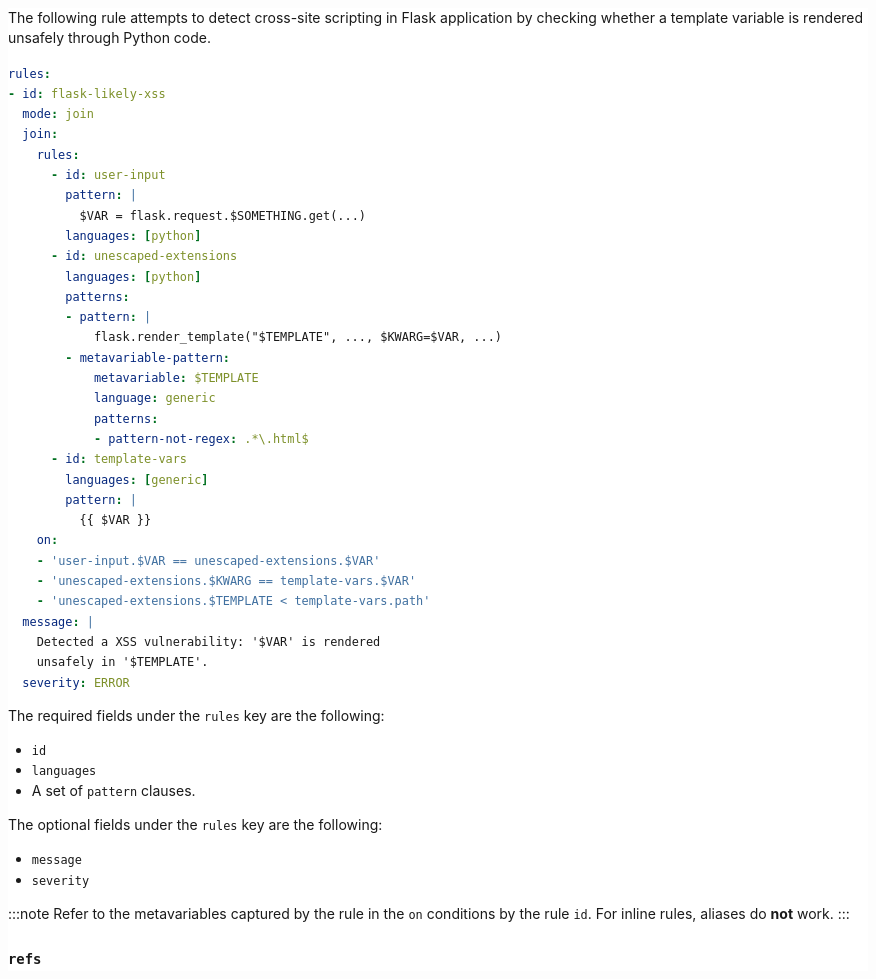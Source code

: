 The following rule attempts to detect cross-site scripting in Flask application by checking whether a template variable is rendered unsafely through Python code.

```yaml
rules:
- id: flask-likely-xss
  mode: join
  join:
    rules:
      - id: user-input
        pattern: |
          $VAR = flask.request.$SOMETHING.get(...)
        languages: [python]
      - id: unescaped-extensions
        languages: [python]
        patterns:
        - pattern: |
            flask.render_template("$TEMPLATE", ..., $KWARG=$VAR, ...)
        - metavariable-pattern:
            metavariable: $TEMPLATE
            language: generic
            patterns:
            - pattern-not-regex: .*\.html$
      - id: template-vars
        languages: [generic]
        pattern: |
          {{ $VAR }}
    on:
    - 'user-input.$VAR == unescaped-extensions.$VAR'
    - 'unescaped-extensions.$KWARG == template-vars.$VAR'
    - 'unescaped-extensions.$TEMPLATE < template-vars.path'
  message: |
    Detected a XSS vulnerability: '$VAR' is rendered
    unsafely in '$TEMPLATE'.
  severity: ERROR
```

The required fields under the `rules` key are the following:
- `id`
- `languages`
- A set of `pattern` clauses. 

The optional fields under the `rules` key are the following:
- `message` 
- `severity`

:::note
Refer to the metavariables captured by the rule in the `on` conditions by the rule `id`. For inline rules, aliases do **not** work.
:::

### `refs`
